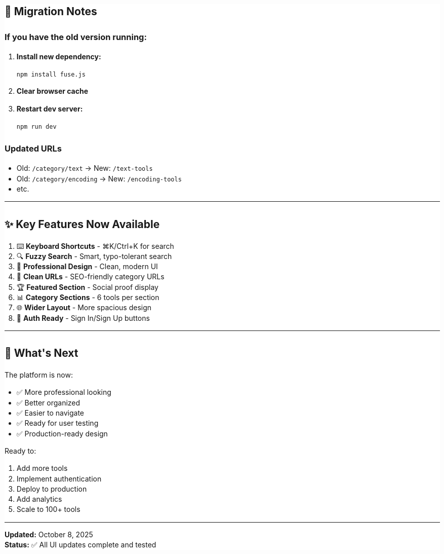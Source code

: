 
## 🔄 Migration Notes

### If you have the old version running:

1. **Install new dependency:**
   ```bash
   npm install fuse.js
   ```

2. **Clear browser cache**

3. **Restart dev server:**
   ```bash
   npm run dev
   ```

### Updated URLs
- Old: `/category/text` → New: `/text-tools`
- Old: `/category/encoding` → New: `/encoding-tools`
- etc.

---

## ✨ Key Features Now Available

1. ⌨️ **Keyboard Shortcuts** - ⌘K/Ctrl+K for search
2. 🔍 **Fuzzy Search** - Smart, typo-tolerant search
3. 🎨 **Professional Design** - Clean, modern UI
4. 🔗 **Clean URLs** - SEO-friendly category URLs
5. 🏆 **Featured Section** - Social proof display
6. 📊 **Category Sections** - 6 tools per section
7. 🌐 **Wider Layout** - More spacious design
8. 🔐 **Auth Ready** - Sign In/Sign Up buttons

---

## 🎯 What's Next

The platform is now:
- ✅ More professional looking
- ✅ Better organized
- ✅ Easier to navigate
- ✅ Ready for user testing
- ✅ Production-ready design

Ready to:
1. Add more tools
2. Implement authentication
3. Deploy to production
4. Add analytics
5. Scale to 100+ tools

---

**Updated:** October 8, 2025  
**Status:** ✅ All UI updates complete and tested

